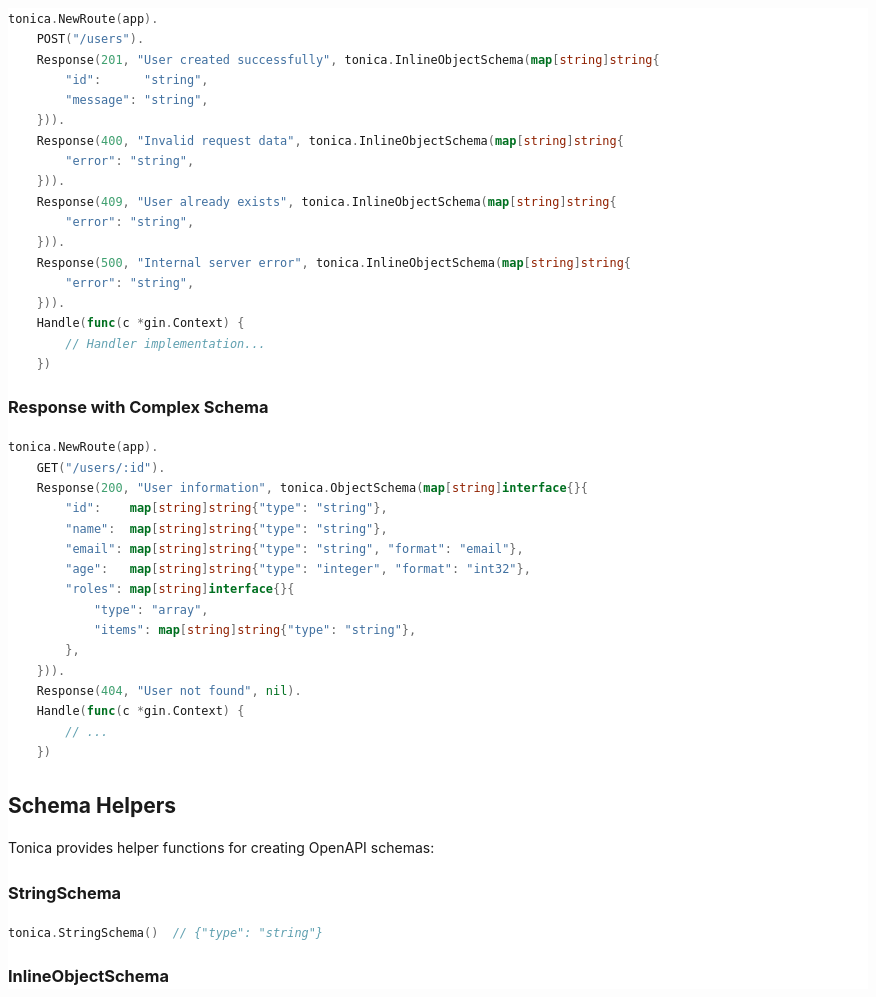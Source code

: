 ```go
tonica.NewRoute(app).
    POST("/users").
    Response(201, "User created successfully", tonica.InlineObjectSchema(map[string]string{
        "id":      "string",
        "message": "string",
    })).
    Response(400, "Invalid request data", tonica.InlineObjectSchema(map[string]string{
        "error": "string",
    })).
    Response(409, "User already exists", tonica.InlineObjectSchema(map[string]string{
        "error": "string",
    })).
    Response(500, "Internal server error", tonica.InlineObjectSchema(map[string]string{
        "error": "string",
    })).
    Handle(func(c *gin.Context) {
        // Handler implementation...
    })
```

### Response with Complex Schema

```go
tonica.NewRoute(app).
    GET("/users/:id").
    Response(200, "User information", tonica.ObjectSchema(map[string]interface{}{
        "id":    map[string]string{"type": "string"},
        "name":  map[string]string{"type": "string"},
        "email": map[string]string{"type": "string", "format": "email"},
        "age":   map[string]string{"type": "integer", "format": "int32"},
        "roles": map[string]interface{}{
            "type": "array",
            "items": map[string]string{"type": "string"},
        },
    })).
    Response(404, "User not found", nil).
    Handle(func(c *gin.Context) {
        // ...
    })
```

## Schema Helpers

Tonica provides helper functions for creating OpenAPI schemas:

### StringSchema

```go
tonica.StringSchema()  // {"type": "string"}
```

### InlineObjectSchema
